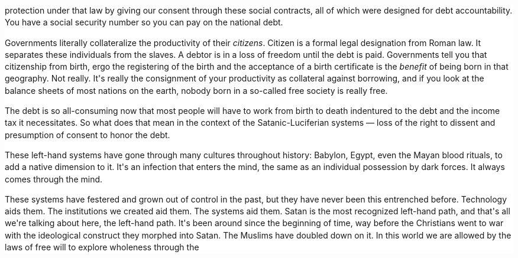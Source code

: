 protection under that law by giving our consent through these social
contracts,
all of which were designed for debt accountability.
You have
a social security number so you can pay on the national debt.




Governments literally collateralize the productivity of their
*citizens*.
Citizen is a formal legal designation from Roman law.
It
separates these individuals from the slaves.
A debtor is in a loss of
freedom until the debt is paid.
Governments tell you that citizenship
from birth,
ergo the registering of the birth and the acceptance of a
birth certificate
is the *benefit* of being born in that geography.
Not
really.
It's really the consignment of your productivity as collateral
against borrowing,
and if you look at the balance sheets of most nations
on the earth,
nobody born in a so-called free society is really free.

The debt is so all-consuming now that most people will have to work from
birth to death indentured to the debt and the income tax it
necessitates.
So what does that mean in the context of the 
Satanic-Luciferian systems 
&mdash; 
loss of the right to dissent and presumption of consent to honor the debt.


These left-hand systems have gone through many cultures throughout
history:
Babylon,
Egypt,
even the Mayan blood rituals,
to add a native
dimension to it.
It's an infection that enters the mind,
the same as an individual possession by dark forces.
It always comes through the mind.

These systems have festered and grown out of control in the past,
but
they have never been this entrenched before.
Technology aids them.
The
institutions we created aid them.
The systems aid them.
Satan is the
most recognized left-hand path,
and that's all we're talking about here,
the left-hand path.
It's been around since the beginning of time,
way
before the Christians went to war with the ideological construct they
morphed into Satan.
The Muslims have doubled down on it.
In this world
we are allowed by the laws of free will to explore wholeness through the